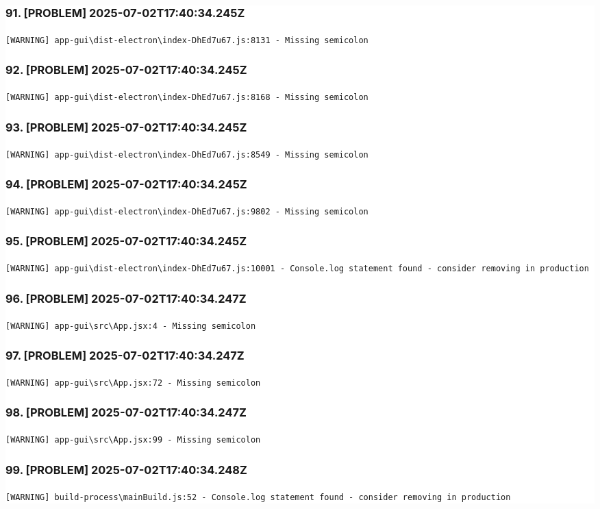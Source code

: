 ### 91. [PROBLEM] 2025-07-02T17:40:34.245Z

```
[WARNING] app-gui\dist-electron\index-DhEd7u67.js:8131 - Missing semicolon
```

### 92. [PROBLEM] 2025-07-02T17:40:34.245Z

```
[WARNING] app-gui\dist-electron\index-DhEd7u67.js:8168 - Missing semicolon
```

### 93. [PROBLEM] 2025-07-02T17:40:34.245Z

```
[WARNING] app-gui\dist-electron\index-DhEd7u67.js:8549 - Missing semicolon
```

### 94. [PROBLEM] 2025-07-02T17:40:34.245Z

```
[WARNING] app-gui\dist-electron\index-DhEd7u67.js:9802 - Missing semicolon
```

### 95. [PROBLEM] 2025-07-02T17:40:34.245Z

```
[WARNING] app-gui\dist-electron\index-DhEd7u67.js:10001 - Console.log statement found - consider removing in production
```

### 96. [PROBLEM] 2025-07-02T17:40:34.247Z

```
[WARNING] app-gui\src\App.jsx:4 - Missing semicolon
```

### 97. [PROBLEM] 2025-07-02T17:40:34.247Z

```
[WARNING] app-gui\src\App.jsx:72 - Missing semicolon
```

### 98. [PROBLEM] 2025-07-02T17:40:34.247Z

```
[WARNING] app-gui\src\App.jsx:99 - Missing semicolon
```

### 99. [PROBLEM] 2025-07-02T17:40:34.248Z

```
[WARNING] build-process\mainBuild.js:52 - Console.log statement found - consider removing in production
```
